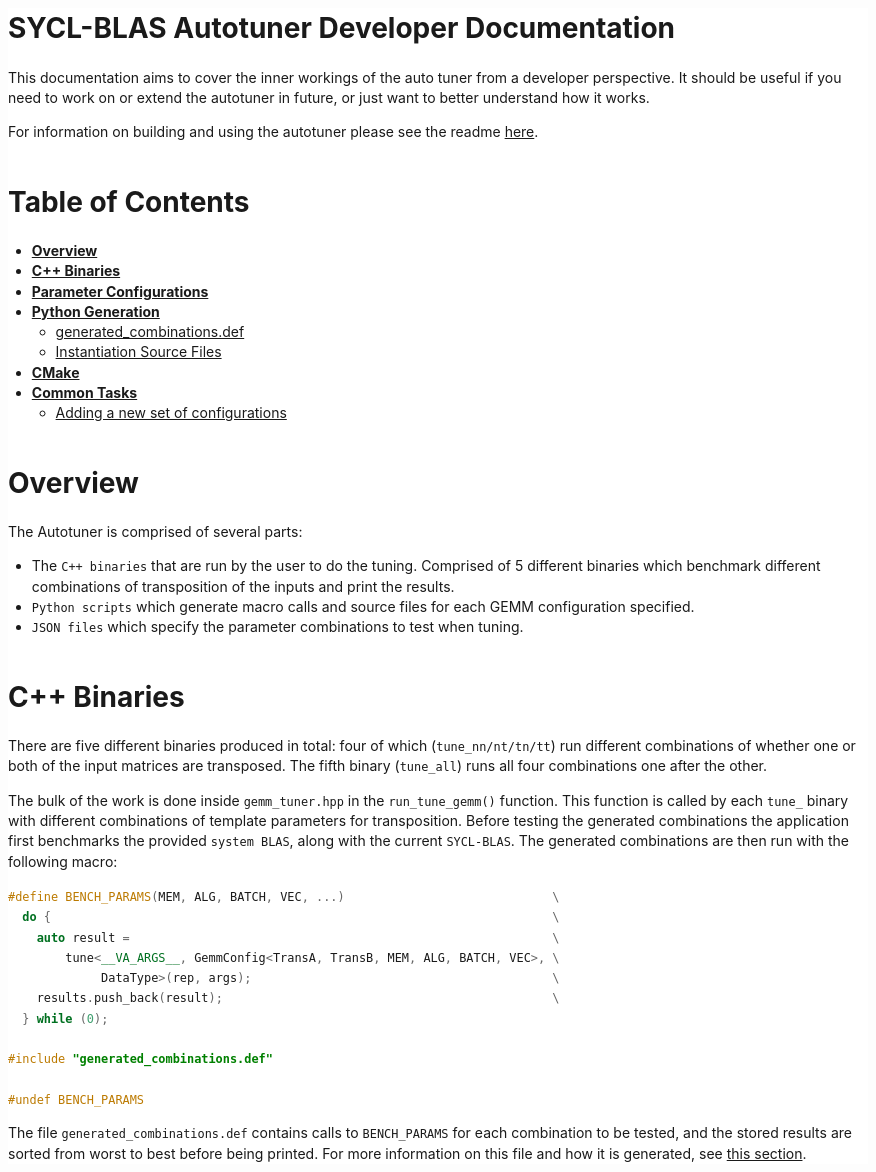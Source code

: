 # SYCL-BLAS Autotuner Developer Documentation
This documentation aims to cover the inner workings of the auto tuner from a developer perspective.
It should be useful if you need to work on or extend the autotuner in future, or just want to better understand how it works.

For information on building and using the autotuner please see the readme [here](../tools/auto_tuner/README.md).
# Table of Contents
- [**Overview**](#overview)
- [**C++ Binaries**](#c++-binaries)
- [**Parameter Configurations**](#parameter-configurations)
- [**Python Generation**](#python-generation)
    - [generated_combinations.def](#generated_combinations.def)
    - [Instantiation Source Files](#instantiation-source-files)
- [**CMake**](#cmake)
- [**Common Tasks**](#common-tasks)
    - [Adding a new set of configurations](#adding-a-new-set-of-configurations)

# Overview
The Autotuner is comprised of several parts:
- The `C++ binaries` that are run by the user to do the tuning. 
Comprised of 5 different binaries which benchmark different combinations of transposition of the inputs and print the results.
- `Python scripts` which generate macro calls and source files for each GEMM configuration specified.
- `JSON files` which specify the parameter combinations to test when tuning.
# C++ Binaries
There are five different binaries produced in total: four of which (`tune_nn/nt/tn/tt`) run different combinations of whether one or both of the input matrices are transposed. 
The fifth binary (`tune_all`) runs all four combinations one after the other.

The bulk of the work is done inside `gemm_tuner.hpp` in the `run_tune_gemm()` function. 
This function is called by each `tune_` binary with different combinations of template parameters for transposition.
Before testing the generated combinations the application first benchmarks the provided `system BLAS`, along with the current `SYCL-BLAS`. 
The generated combinations are then run with the following macro:
```c++
#define BENCH_PARAMS(MEM, ALG, BATCH, VEC, ...)                             \
  do {                                                                      \
    auto result =                                                           \
        tune<__VA_ARGS__, GemmConfig<TransA, TransB, MEM, ALG, BATCH, VEC>, \
             DataType>(rep, args);                                          \
    results.push_back(result);                                              \
  } while (0);

#include "generated_combinations.def"

#undef BENCH_PARAMS
```
The file `generated_combinations.def` contains calls to `BENCH_PARAMS` for each combination to be tested, and the stored results are sorted from worst to best before being printed. For more information on this file and how it is generated, see [this section](#generated_combinations.def).
